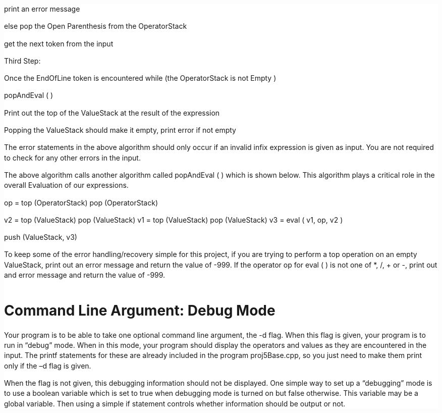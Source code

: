 print an error message

else pop the Open Parenthesis from the OperatorStack

get the next token from the input




Third Step:

Once the EndOfLine token is encountered            while (the OperatorStack is not Empty )

popAndEval (  )

Print out the top of the ValueStack at the result of the expression

Popping the ValueStack should make it empty, print error if not empty




The error statements in the above algorithm should only occur if an invalid infix expression is given as input.  You are not required to check for any other errors in the input.




The above algorithm calls another algorithm called popAndEval ( ) which is shown below.  This algorithm plays a critical role in the overall Evaluation of our expressions.




op = top (OperatorStack)        pop (OperatorStack)

v2 = top (ValueStack) pop (ValueStack) v1 = top (ValueStack) pop (ValueStack) v3 = eval ( v1, op, v2 )

push (ValueStack, v3)




To keep some of the error handling/recovery simple for this project, if you are trying to perform a top operation on an empty ValueStack, print out an error message and return the value of -999.  If the operator op for eval ( ) is not one of *, /, + or -, print out and error message and return the value of -999.




<h1>Command Line Argument: Debug Mode</h1>




Your program is to be able to take one optional command line argument, the -d flag. When this flag is given, your program is to run in “debug” mode. When in this mode, your program should display the operators and values as they are encountered in the input.  The printf statements for these are already included in the program proj5Base.cpp, so you just need to make them print only if the –d flag is given.

When the flag is not given, this debugging information should not be displayed. One simple way to set up a “debugging” mode is to use a boolean variable which is set to true when debugging mode is turned on but false otherwise. This variable may be a global variable.  Then using a simple if statement controls whether information should be output or not.
